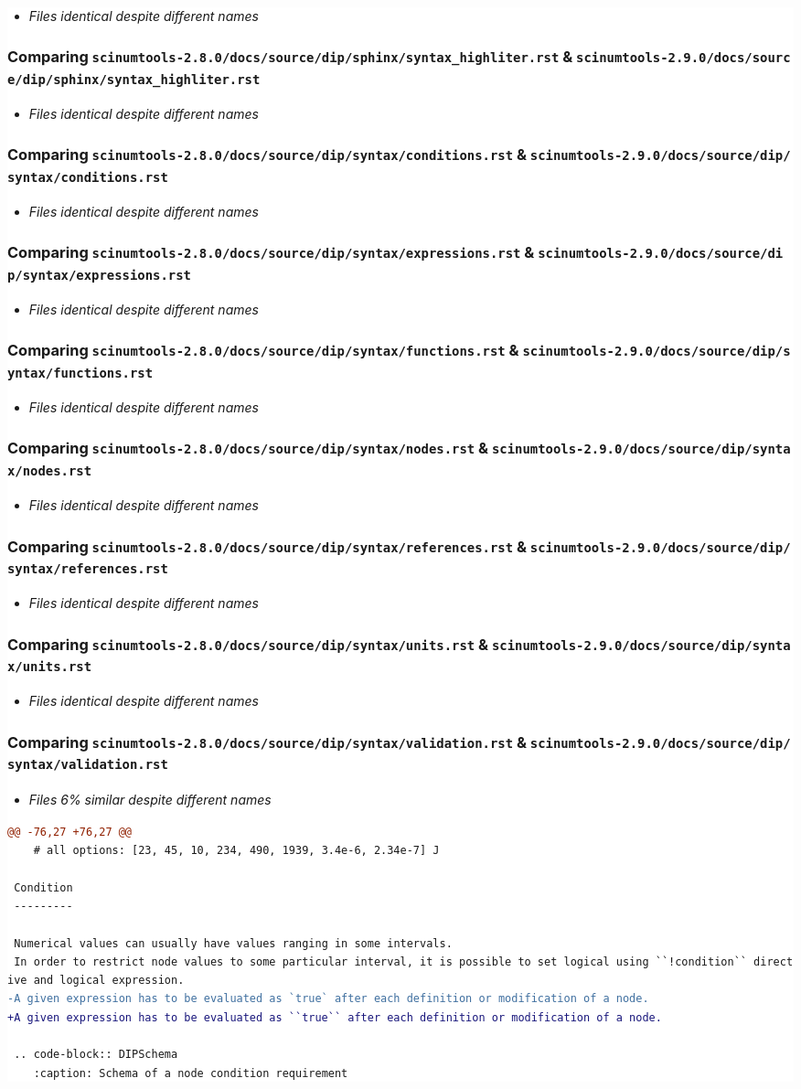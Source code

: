  * *Files identical despite different names*

### Comparing `scinumtools-2.8.0/docs/source/dip/sphinx/syntax_highliter.rst` & `scinumtools-2.9.0/docs/source/dip/sphinx/syntax_highliter.rst`

 * *Files identical despite different names*

### Comparing `scinumtools-2.8.0/docs/source/dip/syntax/conditions.rst` & `scinumtools-2.9.0/docs/source/dip/syntax/conditions.rst`

 * *Files identical despite different names*

### Comparing `scinumtools-2.8.0/docs/source/dip/syntax/expressions.rst` & `scinumtools-2.9.0/docs/source/dip/syntax/expressions.rst`

 * *Files identical despite different names*

### Comparing `scinumtools-2.8.0/docs/source/dip/syntax/functions.rst` & `scinumtools-2.9.0/docs/source/dip/syntax/functions.rst`

 * *Files identical despite different names*

### Comparing `scinumtools-2.8.0/docs/source/dip/syntax/nodes.rst` & `scinumtools-2.9.0/docs/source/dip/syntax/nodes.rst`

 * *Files identical despite different names*

### Comparing `scinumtools-2.8.0/docs/source/dip/syntax/references.rst` & `scinumtools-2.9.0/docs/source/dip/syntax/references.rst`

 * *Files identical despite different names*

### Comparing `scinumtools-2.8.0/docs/source/dip/syntax/units.rst` & `scinumtools-2.9.0/docs/source/dip/syntax/units.rst`

 * *Files identical despite different names*

### Comparing `scinumtools-2.8.0/docs/source/dip/syntax/validation.rst` & `scinumtools-2.9.0/docs/source/dip/syntax/validation.rst`

 * *Files 6% similar despite different names*

```diff
@@ -76,27 +76,27 @@
    # all options: [23, 45, 10, 234, 490, 1939, 3.4e-6, 2.34e-7] J
 
 Condition
 ---------
 
 Numerical values can usually have values ranging in some intervals.
 In order to restrict node values to some particular interval, it is possible to set logical using ``!condition`` directive and logical expression.
-A given expression has to be evaluated as `true` after each definition or modification of a node.
+A given expression has to be evaluated as ``true`` after each definition or modification of a node.
 
 .. code-block:: DIPSchema
    :caption: Schema of a node condition requirement
```